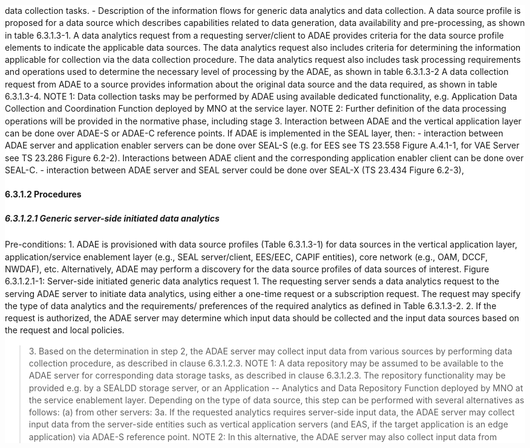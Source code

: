 data collection tasks.
\- Description of the information flows for generic data analytics and data
collection.
A data source profile is proposed for a data source which describes
capabilities related to data generation, data availability and pre-processing,
as shown in table 6.3.1.3-1.
A data analytics request from a requesting server/client to ADAE provides
criteria for the data source profile elements to indicate the applicable data
sources. The data analytics request also includes criteria for determining the
information applicable for collection via the data collection procedure. The
data analytics request also includes task processing requirements and
operations used to determine the necessary level of processing by the ADAE, as
shown in table 6.3.1.3-2
A data collection request from ADAE to a source provides information about the
original data source and the data required, as shown in table 6.3.1.3-4.
NOTE 1: Data collection tasks may be performed by ADAE using available
dedicated functionality, e.g. Application Data Collection and Coordination
Function deployed by MNO at the service layer.
NOTE 2: Further definition of the data processing operations will be provided
in the normative phase, including stage 3.
Interaction between ADAE and the vertical application layer can be done over
ADAE-S or ADAE-C reference points.
If ADAE is implemented in the SEAL layer, then:
\- interaction between ADAE server and application enabler servers can be done
over SEAL-S (e.g. for EES see TS 23.558 Figure A.4.1-1, for VAE Server see TS
23.286 Figure 6.2-2). Interactions between ADAE client and the corresponding
application enabler client can be done over SEAL-C.
\- interaction between ADAE server and SEAL server could be done over SEAL-X
(TS 23.434 Figure 6.2-3),
#### 6.3.1.2 Procedures
##### 6.3.1.2.1 Generic server-side initiated data analytics
Pre-conditions:
1\. ADAE is provisioned with data source profiles (Table 6.3.1.3-1) for data
sources in the vertical application layer, application/service enablement
layer (e.g., SEAL server/client, EES/EEC, CAPIF entities), core network (e.g.,
OAM, DCCF, NWDAF), etc. Alternatively, ADAE may perform a discovery for the
data source profiles of data sources of interest.
Figure 6.3.1.2.1-1: Server-side initiated generic data analytics request
1\. The requesting server sends a data analytics request to the serving ADAE
server to initiate data analytics, using either a one-time request or a
subscription request. The request may specify the type of data analytics and
the requirements/ preferences of the required analytics as defined in Table
6.3.1.3-2.
2\. If the request is authorized, the ADAE server may determine which input
data should be collected and the input data sources based on the request and
local policies.
> 3\. Based on the determination in step 2, the ADAE server may collect input
> data from various sources by performing data collection procedure, as
> described in clause 6.3.1.2.3.
NOTE 1: A data repository may be assumed to be available to the ADAE server
for corresponding data storage tasks, as described in clause 6.3.1.2.3. The
repository functionality may be provided e.g. by a SEALDD storage server, or
an Application -- Analytics and Data Repository Function deployed by MNO at
the service enablement layer.
Depending on the type of data source, this step can be performed with several
alternatives as follows:
(a) from other servers:
> 3a. If the requested analytics requires server-side input data, the ADAE
> server may collect input data from the server-side entities such as vertical
> application servers (and EAS, if the target application is an edge
> application) via ADAE-S reference point.
NOTE 2: In this alternative, the ADAE server may also collect input data from